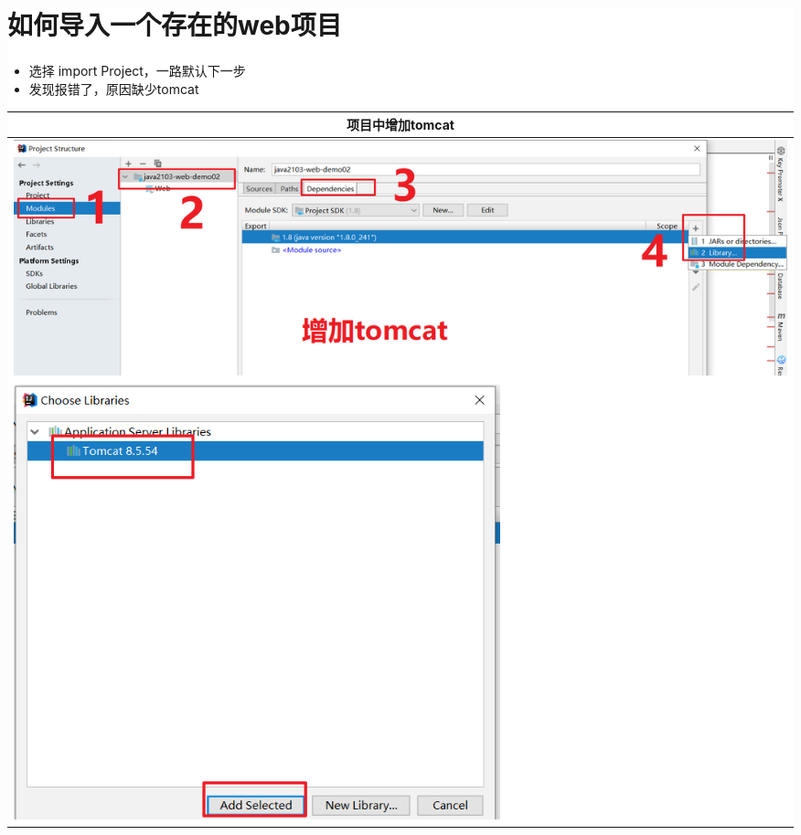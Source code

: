 















# 如何导入一个存在的web项目

- 选择 import Project，一路默认下一步
- 发现报错了，原因缺少tomcat

| 项目中增加tomcat                                             |
| ------------------------------------------------------------ |
| ![image-20210618104140583](pictures/image-20210618104140583.png) |
| <img src="pictures/image-20210618104220262.png" alt="image-20210618104220262" style="zoom:80%;" /> |